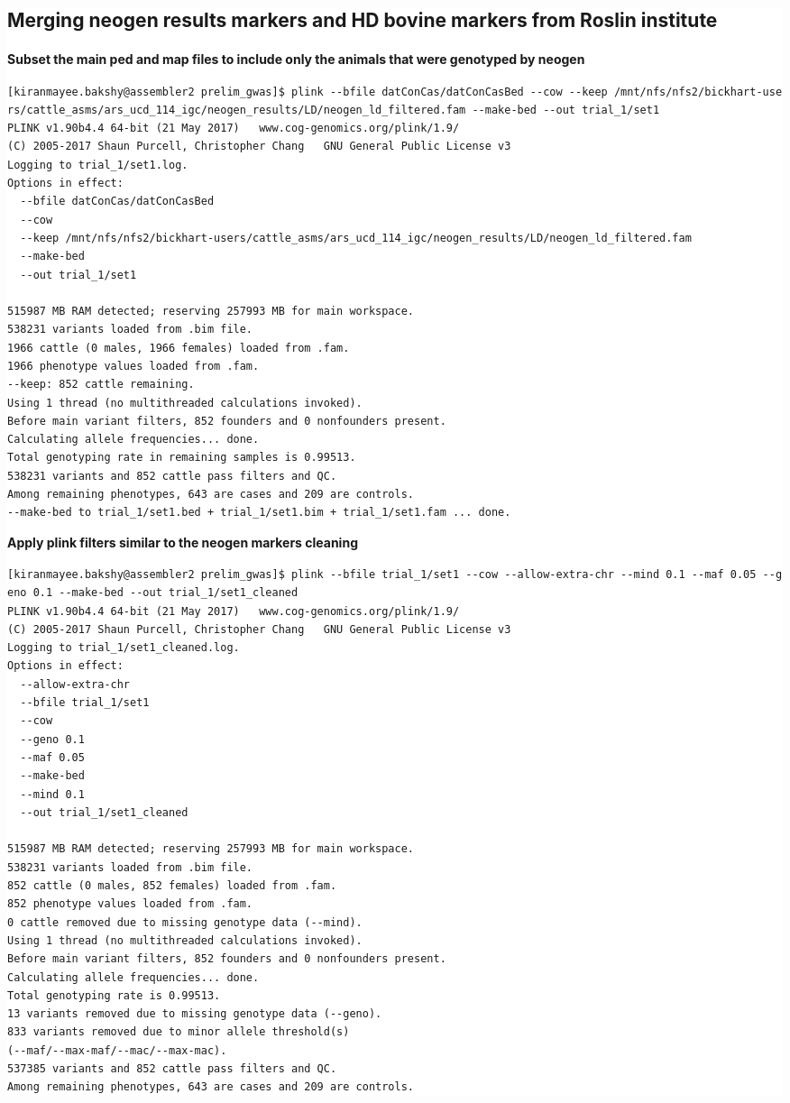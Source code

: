 ## Merging neogen results markers and HD bovine markers from Roslin institute ##


**Subset the main ped and map files to include only the animals that were genotyped by neogen** 

    [kiranmayee.bakshy@assembler2 prelim_gwas]$ plink --bfile datConCas/datConCasBed --cow --keep /mnt/nfs/nfs2/bickhart-users/cattle_asms/ars_ucd_114_igc/neogen_results/LD/neogen_ld_filtered.fam --make-bed --out trial_1/set1
    PLINK v1.90b4.4 64-bit (21 May 2017)   www.cog-genomics.org/plink/1.9/
    (C) 2005-2017 Shaun Purcell, Christopher Chang   GNU General Public License v3
    Logging to trial_1/set1.log.
    Options in effect:
      --bfile datConCas/datConCasBed
      --cow
      --keep /mnt/nfs/nfs2/bickhart-users/cattle_asms/ars_ucd_114_igc/neogen_results/LD/neogen_ld_filtered.fam
      --make-bed
      --out trial_1/set1
    
    515987 MB RAM detected; reserving 257993 MB for main workspace.
    538231 variants loaded from .bim file.
    1966 cattle (0 males, 1966 females) loaded from .fam.
    1966 phenotype values loaded from .fam.
    --keep: 852 cattle remaining.
    Using 1 thread (no multithreaded calculations invoked).
    Before main variant filters, 852 founders and 0 nonfounders present.
    Calculating allele frequencies... done.
    Total genotyping rate in remaining samples is 0.99513.
    538231 variants and 852 cattle pass filters and QC.
    Among remaining phenotypes, 643 are cases and 209 are controls.
    --make-bed to trial_1/set1.bed + trial_1/set1.bim + trial_1/set1.fam ... done.




**Apply plink filters similar to the neogen markers cleaning**

    [kiranmayee.bakshy@assembler2 prelim_gwas]$ plink --bfile trial_1/set1 --cow --allow-extra-chr --mind 0.1 --maf 0.05 --geno 0.1 --make-bed --out trial_1/set1_cleaned
    PLINK v1.90b4.4 64-bit (21 May 2017)   www.cog-genomics.org/plink/1.9/
    (C) 2005-2017 Shaun Purcell, Christopher Chang   GNU General Public License v3
    Logging to trial_1/set1_cleaned.log.
    Options in effect:
      --allow-extra-chr
      --bfile trial_1/set1
      --cow
      --geno 0.1
      --maf 0.05
      --make-bed
      --mind 0.1
      --out trial_1/set1_cleaned
    
    515987 MB RAM detected; reserving 257993 MB for main workspace.
    538231 variants loaded from .bim file.
    852 cattle (0 males, 852 females) loaded from .fam.
    852 phenotype values loaded from .fam.
    0 cattle removed due to missing genotype data (--mind).
    Using 1 thread (no multithreaded calculations invoked).
    Before main variant filters, 852 founders and 0 nonfounders present.
    Calculating allele frequencies... done.
    Total genotyping rate is 0.99513.
    13 variants removed due to missing genotype data (--geno).
    833 variants removed due to minor allele threshold(s)
    (--maf/--max-maf/--mac/--max-mac).
    537385 variants and 852 cattle pass filters and QC.
    Among remaining phenotypes, 643 are cases and 209 are controls.
